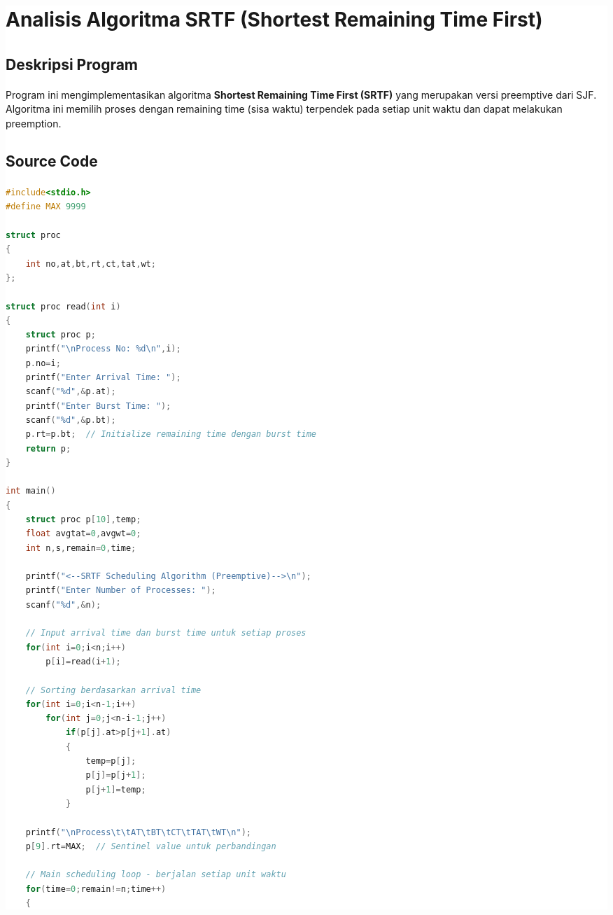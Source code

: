 # Analisis Algoritma SRTF (Shortest Remaining Time First)

## Deskripsi Program

Program ini mengimplementasikan algoritma **Shortest Remaining Time First (SRTF)** yang merupakan versi preemptive dari SJF. Algoritma ini memilih proses dengan remaining time (sisa waktu) terpendek pada setiap unit waktu dan dapat melakukan preemption.

## Source Code

```c
#include<stdio.h>
#define MAX 9999

struct proc
{
    int no,at,bt,rt,ct,tat,wt;
};

struct proc read(int i)
{
    struct proc p;
    printf("\nProcess No: %d\n",i);
    p.no=i;
    printf("Enter Arrival Time: ");
    scanf("%d",&p.at);
    printf("Enter Burst Time: ");
    scanf("%d",&p.bt);
    p.rt=p.bt;  // Initialize remaining time dengan burst time
    return p;
}

int main()
{
    struct proc p[10],temp;
    float avgtat=0,avgwt=0;
    int n,s,remain=0,time;
    
    printf("<--SRTF Scheduling Algorithm (Preemptive)-->\n");
    printf("Enter Number of Processes: ");
    scanf("%d",&n);
    
    // Input arrival time dan burst time untuk setiap proses
    for(int i=0;i<n;i++)
        p[i]=read(i+1);
    
    // Sorting berdasarkan arrival time
    for(int i=0;i<n-1;i++)
        for(int j=0;j<n-i-1;j++)    
            if(p[j].at>p[j+1].at)
            {
                temp=p[j];
                p[j]=p[j+1];
                p[j+1]=temp;
            }
    
    printf("\nProcess\t\tAT\tBT\tCT\tTAT\tWT\n");
    p[9].rt=MAX;  // Sentinel value untuk perbandingan
    
    // Main scheduling loop - berjalan setiap unit waktu
    for(time=0;remain!=n;time++)
    {
```